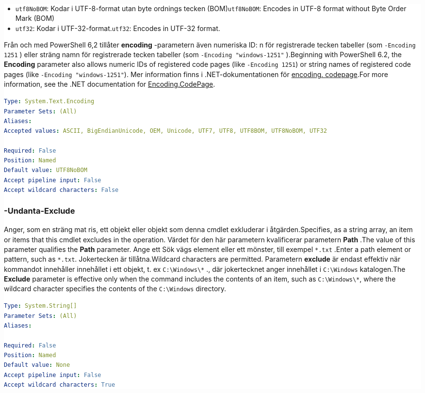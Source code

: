 - <span data-ttu-id="42253-178">`utf8NoBOM`: Kodar i UTF-8-format utan byte ordnings tecken (BOM)</span><span class="sxs-lookup"><span data-stu-id="42253-178">`utf8NoBOM`: Encodes in UTF-8 format without Byte Order Mark (BOM)</span></span>
- <span data-ttu-id="42253-179">`utf32`: Kodar i UTF-32-format.</span><span class="sxs-lookup"><span data-stu-id="42253-179">`utf32`: Encodes in UTF-32 format.</span></span>

<span data-ttu-id="42253-180">Från och med PowerShell 6,2 tillåter **encoding** -parametern även numeriska ID: n för registrerade tecken tabeller (som `-Encoding 1251` ) eller sträng namn för registrerade tecken tabeller (som `-Encoding "windows-1251"` ).</span><span class="sxs-lookup"><span data-stu-id="42253-180">Beginning with PowerShell 6.2, the **Encoding** parameter also allows numeric IDs of registered code pages (like `-Encoding 1251`) or string names of registered code pages (like `-Encoding "windows-1251"`).</span></span> <span data-ttu-id="42253-181">Mer information finns i .NET-dokumentationen för [encoding. codepage](/dotnet/api/system.text.encoding.codepage?view=netcore-2.2).</span><span class="sxs-lookup"><span data-stu-id="42253-181">For more information, see the .NET documentation for [Encoding.CodePage](/dotnet/api/system.text.encoding.codepage?view=netcore-2.2).</span></span>

```yaml
Type: System.Text.Encoding
Parameter Sets: (All)
Aliases:
Accepted values: ASCII, BigEndianUnicode, OEM, Unicode, UTF7, UTF8, UTF8BOM, UTF8NoBOM, UTF32

Required: False
Position: Named
Default value: UTF8NoBOM
Accept pipeline input: False
Accept wildcard characters: False
```

### <span data-ttu-id="42253-182">-Undanta</span><span class="sxs-lookup"><span data-stu-id="42253-182">-Exclude</span></span>

<span data-ttu-id="42253-183">Anger, som en sträng mat ris, ett objekt eller objekt som denna cmdlet exkluderar i åtgärden.</span><span class="sxs-lookup"><span data-stu-id="42253-183">Specifies, as a string array, an item or items that this cmdlet excludes in the operation.</span></span> <span data-ttu-id="42253-184">Värdet för den här parametern kvalificerar parametern **Path** .</span><span class="sxs-lookup"><span data-stu-id="42253-184">The value of this parameter qualifies the **Path** parameter.</span></span> <span data-ttu-id="42253-185">Ange ett Sök vägs element eller ett mönster, till exempel `*.txt` .</span><span class="sxs-lookup"><span data-stu-id="42253-185">Enter a path element or pattern, such as `*.txt`.</span></span> <span data-ttu-id="42253-186">Jokertecken är tillåtna.</span><span class="sxs-lookup"><span data-stu-id="42253-186">Wildcard characters are permitted.</span></span> <span data-ttu-id="42253-187">Parametern **exclude** är endast effektiv när kommandot innehåller innehållet i ett objekt, t. ex `C:\Windows\*` ., där jokertecknet anger innehållet i `C:\Windows` katalogen.</span><span class="sxs-lookup"><span data-stu-id="42253-187">The **Exclude** parameter is effective only when the command includes the contents of an item, such as `C:\Windows\*`, where the wildcard character specifies the contents of the `C:\Windows` directory.</span></span>

```yaml
Type: System.String[]
Parameter Sets: (All)
Aliases:

Required: False
Position: Named
Default value: None
Accept pipeline input: False
Accept wildcard characters: True
```
